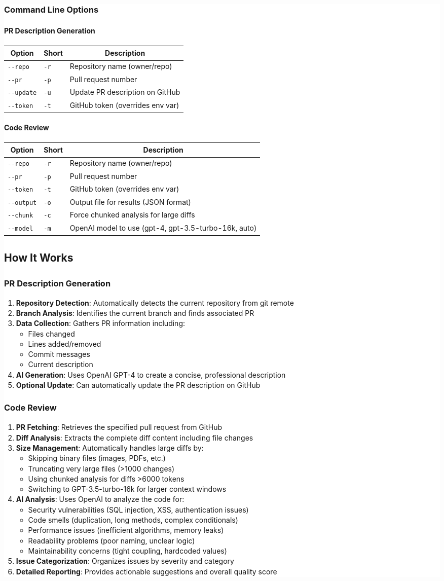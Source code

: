 ### Command Line Options

#### PR Description Generation
| Option | Short | Description |
|--------|-------|-------------|
| `--repo` | `-r` | Repository name (owner/repo) |
| `--pr` | `-p` | Pull request number |
| `--update` | `-u` | Update PR description on GitHub |
| `--token` | `-t` | GitHub token (overrides env var) |

#### Code Review
| Option | Short | Description |
|--------|-------|-------------|
| `--repo` | `-r` | Repository name (owner/repo) |
| `--pr` | `-p` | Pull request number |
| `--token` | `-t` | GitHub token (overrides env var) |
| `--output` | `-o` | Output file for results (JSON format) |
| `--chunk` | `-c` | Force chunked analysis for large diffs |
| `--model` | `-m` | OpenAI model to use (gpt-4, gpt-3.5-turbo-16k, auto) |

## How It Works

### PR Description Generation
1. **Repository Detection**: Automatically detects the current repository from git remote
2. **Branch Analysis**: Identifies the current branch and finds associated PR
3. **Data Collection**: Gathers PR information including:
   - Files changed
   - Lines added/removed
   - Commit messages
   - Current description
4. **AI Generation**: Uses OpenAI GPT-4 to create a concise, professional description
5. **Optional Update**: Can automatically update the PR description on GitHub

### Code Review
1. **PR Fetching**: Retrieves the specified pull request from GitHub
2. **Diff Analysis**: Extracts the complete diff content including file changes
3. **Size Management**: Automatically handles large diffs by:
   - Skipping binary files (images, PDFs, etc.)
   - Truncating very large files (>1000 changes)
   - Using chunked analysis for diffs >6000 tokens
   - Switching to GPT-3.5-turbo-16k for larger context windows
4. **AI Analysis**: Uses OpenAI to analyze the code for:
   - Security vulnerabilities (SQL injection, XSS, authentication issues)
   - Code smells (duplication, long methods, complex conditionals)
   - Performance issues (inefficient algorithms, memory leaks)
   - Readability problems (poor naming, unclear logic)
   - Maintainability concerns (tight coupling, hardcoded values)
5. **Issue Categorization**: Organizes issues by severity and category
6. **Detailed Reporting**: Provides actionable suggestions and overall quality score
